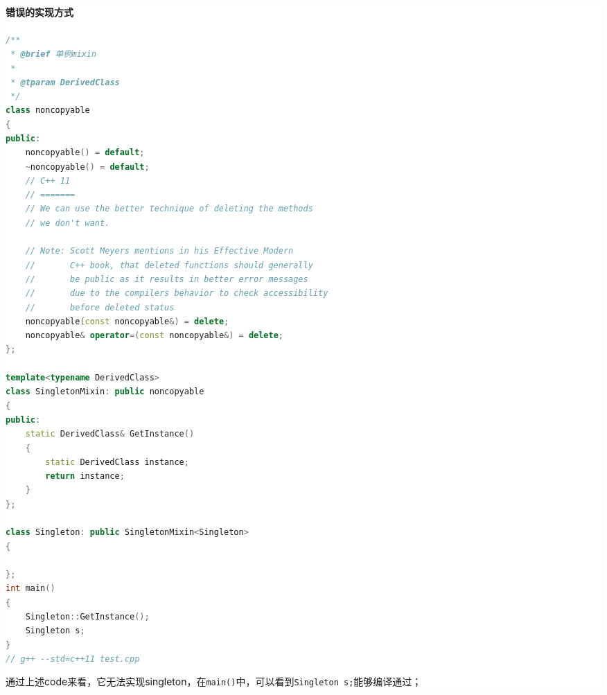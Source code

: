 #### 错误的实现方式

```C++
/**
 * @brief 单例mixin
 *
 * @tparam DerivedClass
 */
class noncopyable
{
public:
	noncopyable() = default;
	~noncopyable() = default;
	// C++ 11
	// =======
	// We can use the better technique of deleting the methods
	// we don't want.

	// Note: Scott Meyers mentions in his Effective Modern
	//       C++ book, that deleted functions should generally
	//       be public as it results in better error messages
	//       due to the compilers behavior to check accessibility
	//       before deleted status
	noncopyable(const noncopyable&) = delete;
	noncopyable& operator=(const noncopyable&) = delete;
};

template<typename DerivedClass>
class SingletonMixin: public noncopyable
{
public:
	static DerivedClass& GetInstance()
	{
		static DerivedClass instance;
		return instance;
	}
};

class Singleton: public SingletonMixin<Singleton>
{

};
int main()
{
	Singleton::GetInstance();
    Singleton s;
}
// g++ --std=c++11 test.cpp

```

通过上述code来看，它无法实现singleton，在`main()`中，可以看到`Singleton s;`能够编译通过；
